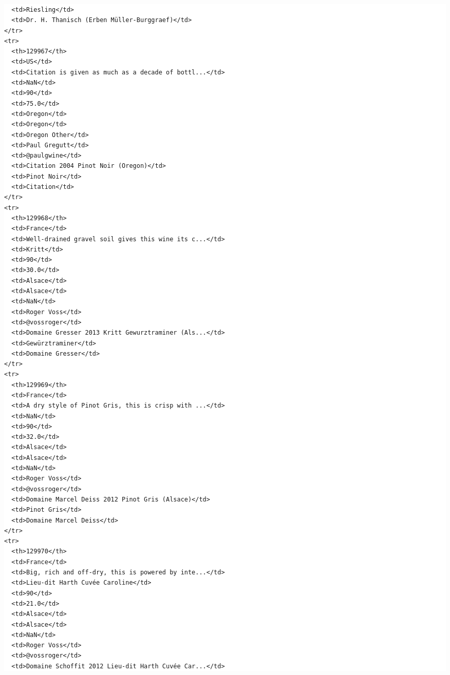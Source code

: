       <td>Riesling</td>
      <td>Dr. H. Thanisch (Erben Müller-Burggraef)</td>
    </tr>
    <tr>
      <th>129967</th>
      <td>US</td>
      <td>Citation is given as much as a decade of bottl...</td>
      <td>NaN</td>
      <td>90</td>
      <td>75.0</td>
      <td>Oregon</td>
      <td>Oregon</td>
      <td>Oregon Other</td>
      <td>Paul Gregutt</td>
      <td>@paulgwine</td>
      <td>Citation 2004 Pinot Noir (Oregon)</td>
      <td>Pinot Noir</td>
      <td>Citation</td>
    </tr>
    <tr>
      <th>129968</th>
      <td>France</td>
      <td>Well-drained gravel soil gives this wine its c...</td>
      <td>Kritt</td>
      <td>90</td>
      <td>30.0</td>
      <td>Alsace</td>
      <td>Alsace</td>
      <td>NaN</td>
      <td>Roger Voss</td>
      <td>@vossroger</td>
      <td>Domaine Gresser 2013 Kritt Gewurztraminer (Als...</td>
      <td>Gewürztraminer</td>
      <td>Domaine Gresser</td>
    </tr>
    <tr>
      <th>129969</th>
      <td>France</td>
      <td>A dry style of Pinot Gris, this is crisp with ...</td>
      <td>NaN</td>
      <td>90</td>
      <td>32.0</td>
      <td>Alsace</td>
      <td>Alsace</td>
      <td>NaN</td>
      <td>Roger Voss</td>
      <td>@vossroger</td>
      <td>Domaine Marcel Deiss 2012 Pinot Gris (Alsace)</td>
      <td>Pinot Gris</td>
      <td>Domaine Marcel Deiss</td>
    </tr>
    <tr>
      <th>129970</th>
      <td>France</td>
      <td>Big, rich and off-dry, this is powered by inte...</td>
      <td>Lieu-dit Harth Cuvée Caroline</td>
      <td>90</td>
      <td>21.0</td>
      <td>Alsace</td>
      <td>Alsace</td>
      <td>NaN</td>
      <td>Roger Voss</td>
      <td>@vossroger</td>
      <td>Domaine Schoffit 2012 Lieu-dit Harth Cuvée Car...</td>